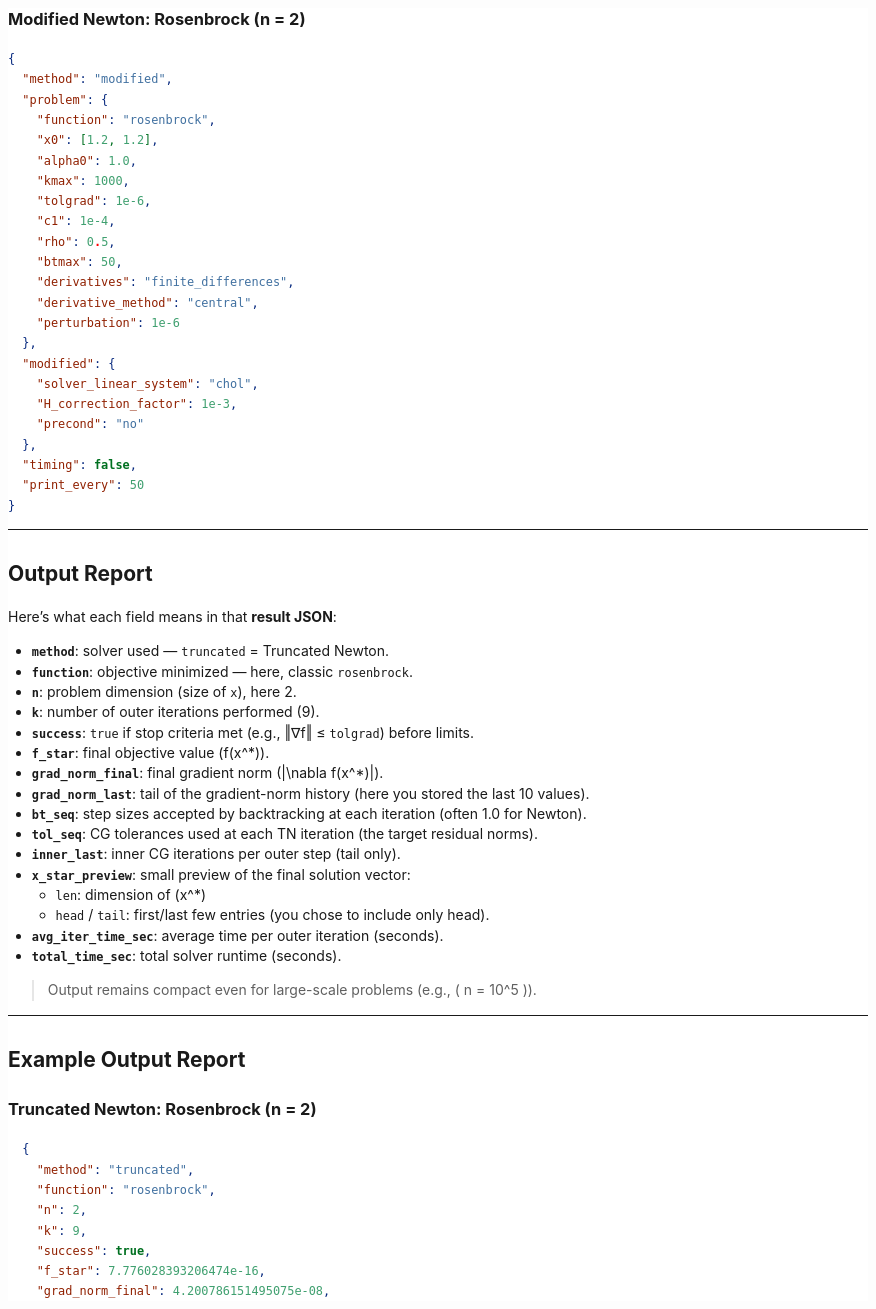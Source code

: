 ### Modified Newton: Rosenbrock (n = 2)
```json
{
  "method": "modified",
  "problem": {
    "function": "rosenbrock",
    "x0": [1.2, 1.2],
    "alpha0": 1.0,
    "kmax": 1000,
    "tolgrad": 1e-6,
    "c1": 1e-4,
    "rho": 0.5,
    "btmax": 50,
    "derivatives": "finite_differences",
    "derivative_method": "central",
    "perturbation": 1e-6
  },
  "modified": {
    "solver_linear_system": "chol",
    "H_correction_factor": 1e-3,
    "precond": "no"
  },
  "timing": false,
  "print_every": 50
}
```
---
## Output Report
Here’s what each field means in that **result JSON**:
* **`method`**: solver used — `truncated` = Truncated Newton.
* **`function`**: objective minimized — here, classic `rosenbrock`.
* **`n`**: problem dimension (size of `x`), here 2.
* **`k`**: number of outer iterations performed (9).
* **`success`**: `true` if stop criteria met (e.g., ‖∇f‖ ≤ `tolgrad`) before limits.
* **`f_star`**: final objective value (f(x^*)).
* **`grad_norm_final`**: final gradient norm (|\nabla f(x^*)|).
* **`grad_norm_last`**: tail of the gradient-norm history (here you stored the last 10 values).
* **`bt_seq`**: step sizes accepted by backtracking at each iteration (often 1.0 for Newton).
* **`tol_seq`**: CG tolerances used at each TN iteration (the target residual norms).
* **`inner_last`**: inner CG iterations per outer step (tail only).
* **`x_star_preview`**: small preview of the final solution vector:
  * `len`: dimension of (x^*)
  * `head` / `tail`: first/last few entries (you chose to include only head).
* **`avg_iter_time_sec`**: average time per outer iteration (seconds).
* **`total_time_sec`**: total solver runtime (seconds).

> Output remains compact even for large-scale problems (e.g., \( n = 10^5 \)).

---

## Example Output Report
### Truncated Newton: Rosenbrock (n = 2)
```json
  {
    "method": "truncated",
    "function": "rosenbrock",
    "n": 2,
    "k": 9,
    "success": true,
    "f_star": 7.776028393206474e-16,
    "grad_norm_final": 4.200786151495075e-08,
```